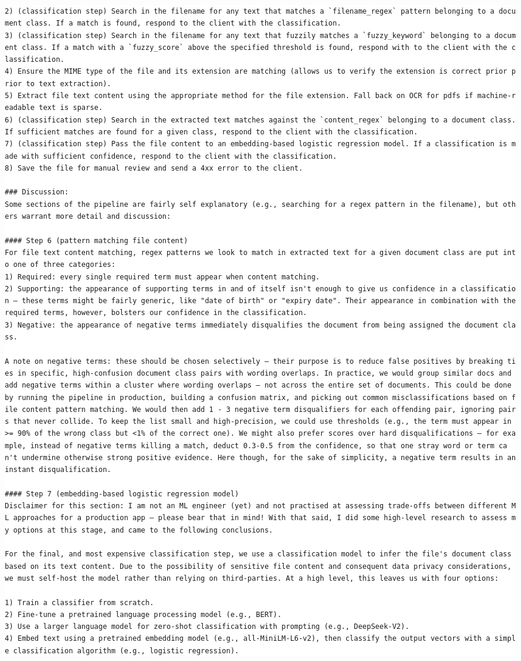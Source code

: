    ```shell
2) (classification step) Search in the filename for any text that matches a `filename_regex` pattern belonging to a document class. If a match is found, respond to the client with the classification.
3) (classification step) Search in the filename for any text that fuzzily matches a `fuzzy_keyword` belonging to a document class. If a match with a `fuzzy_score` above the specified threshold is found, respond with to the client with the classification.
4) Ensure the MIME type of the file and its extension are matching (allows us to verify the extension is correct prior prior to text extraction).
5) Extract file text content using the appropriate method for the file extension. Fall back on OCR for pdfs if machine-readable text is sparse.
6) (classification step) Search in the extracted text matches against the `content_regex` belonging to a document class. If sufficient matches are found for a given class, respond to the client with the classification.
7) (classification step) Pass the file content to an embedding-based logistic regression model. If a classification is made with sufficient confidence, respond to the client with the classification.
8) Save the file for manual review and send a 4xx error to the client.

### Discussion:
Some sections of the pipeline are fairly self explanatory (e.g., searching for a regex pattern in the filename), but others warrant more detail and discussion:

#### Step 6 (pattern matching file content)
For file text content matching, regex patterns we look to match in extracted text for a given document class are put into one of three categories:
1) Required: every single required term must appear when content matching.
2) Supporting: the appearance of supporting terms in and of itself isn't enough to give us confidence in a classification — these terms might be fairly generic, like "date of birth" or "expiry date". Their appearance in combination with the required terms, however, bolsters our confidence in the classification.
3) Negative: the appearance of negative terms immediately disqualifies the document from being assigned the document class.

A note on negative terms: these should be chosen selectively — their purpose is to reduce false positives by breaking ties in specific, high-confusion document class pairs with wording overlaps. In practice, we would group similar docs and add negative terms within a cluster where wording overlaps — not across the entire set of documents. This could be done by running the pipeline in production, building a confusion matrix, and picking out common misclassifications based on file content pattern matching. We would then add 1 - 3 negative term disqualifiers for each offending pair, ignoring pairs that never collide. To keep the list small and high-precision, we could use thresholds (e.g., the term must appear in >= 90% of the wrong class but <1% of the correct one). We might also prefer scores over hard disqualifications — for example, instead of negative terms killing a match, deduct 0.3-0.5 from the confidence, so that one stray word or term can't undermine otherwise strong positive evidence. Here though, for the sake of simplicity, a negative term results in an instant disqualification.

#### Step 7 (embedding-based logistic regression model)
Disclaimer for this section: I am not an ML engineer (yet) and not practised at assessing trade-offs between different ML approaches for a production app — please bear that in mind! With that said, I did some high-level research to assess my options at this stage, and came to the following conclusions.

For the final, and most expensive classification step, we use a classification model to infer the file's document class based on its text content. Due to the possibility of sensitive file content and consequent data privacy considerations, we must self-host the model rather than relying on third-parties. At a high level, this leaves us with four options:

1) Train a classifier from scratch.
2) Fine-tune a pretrained language processing model (e.g., BERT).
3) Use a larger language model for zero-shot classification with prompting (e.g., DeepSeek-V2).
4) Embed text using a pretrained embedding model (e.g., all-MiniLM-L6-v2), then classify the output vectors with a simple classification algorithm (e.g., logistic regression).

   ```